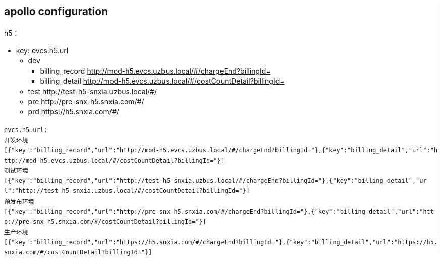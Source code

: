 
## apollo configuration

h5：
- key:    evcs.h5.url
  - dev
    - billing_record http://mod-h5.evcs.uzbus.local/#/chargeEnd?billingId=
    - billing_detail http://mod-h5.evcs.uzbus.local/#/costCountDetail?billingId=
  - test http://test-h5-snxia.uzbus.local/#/
  - pre  http://pre-snx-h5.snxia.com/#/
  - prd  https://h5.snxia.com/#/

```
evcs.h5.url:
开发环境
[{"key":"billing_record","url":"http://mod-h5.evcs.uzbus.local/#/chargeEnd?billingId="},{"key":"billing_detail","url":"http://mod-h5.evcs.uzbus.local/#/costCountDetail?billingId="}]
测试环境
[{"key":"billing_record","url":"http://test-h5-snxia.uzbus.local/#/chargeEnd?billingId="},{"key":"billing_detail","url":"http://test-h5-snxia.uzbus.local/#/costCountDetail?billingId="}]
预发布环境
[{"key":"billing_record","url":"http://pre-snx-h5.snxia.com/#/chargeEnd?billingId="},{"key":"billing_detail","url":"http://pre-snx-h5.snxia.com/#/costCountDetail?billingId="}]
生产环境
[{"key":"billing_record","url":"https://h5.snxia.com/#/chargeEnd?billingId="},{"key":"billing_detail","url":"https://h5.snxia.com/#/costCountDetail?billingId="}]
```
